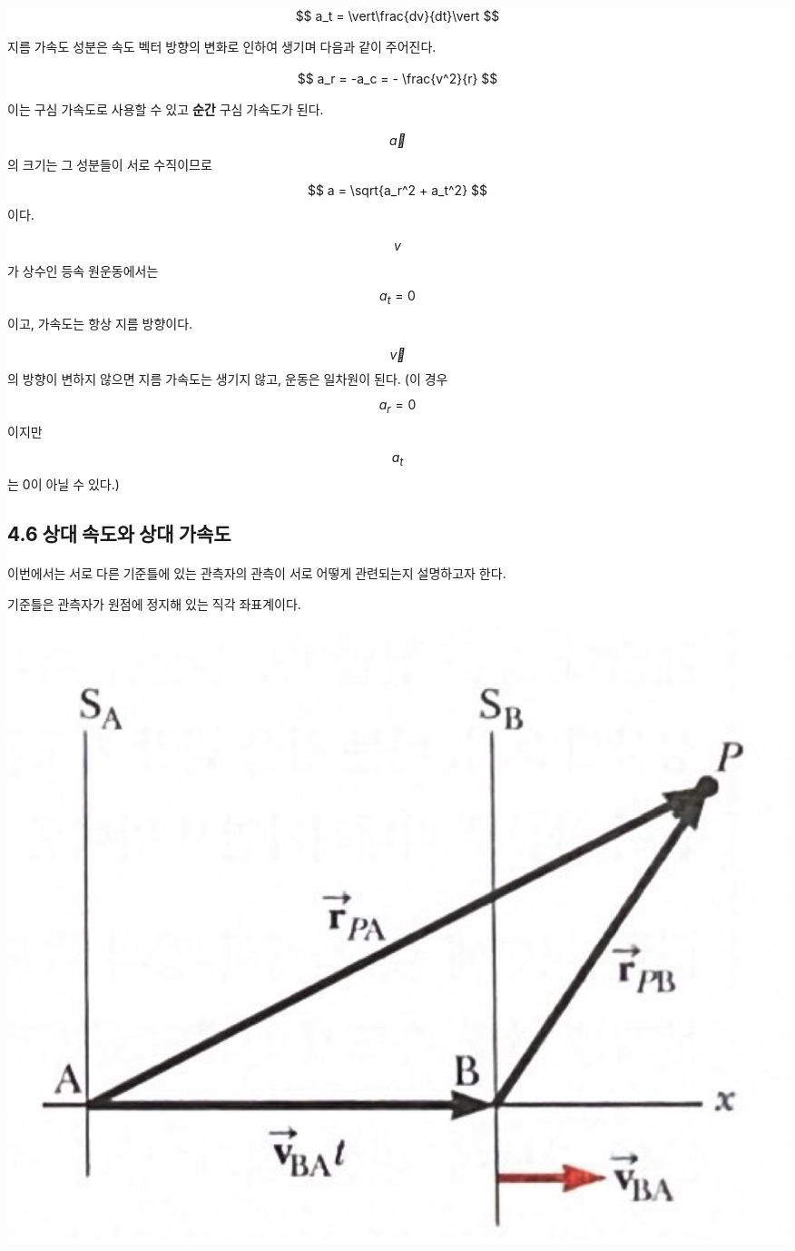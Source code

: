 $$ a_t = \vert\frac{dv}{dt}\vert $$

지름 가속도 성분은 속도 벡터 방향의 변화로 인하여 생기며 다음과 같이 주어진다.

$$ a_r = -a_c = - \frac{v^2}{r} $$

이는 구심 가속도로 사용할 수 있고 **순간** 구심 가속도가 된다.


$$ \vec{a} $$ 의 크기는 그 성분들이 서로 수직이므로 $$ a = \sqrt{a_r^2 + a_t^2} $$ 이다.

$$ v$$ 가 상수인 등속 원운동에서는 $$a_t = 0$$이고, 가속도는 항상 지름 방향이다.

$$\vec {v}$$의 방향이 변하지 않으면 지름 가속도는 생기지 않고, 운동은 일차원이 된다. (이 경우 $$a_r = 0$$ 이지만 $$a_t$$는 0이 아닐 수 있다.)

## 4.6 상대 속도와 상대 가속도
이번에서는 서로 다른 기준틀에 있는 관측자의 관측이 서로 어떻게 관련되는지 설명하고자 한다.

기준틀은 관측자가 원점에 정지해 있는 직각 좌표계이다.

![그림4.19](/assets/images/4-19.jpg)
